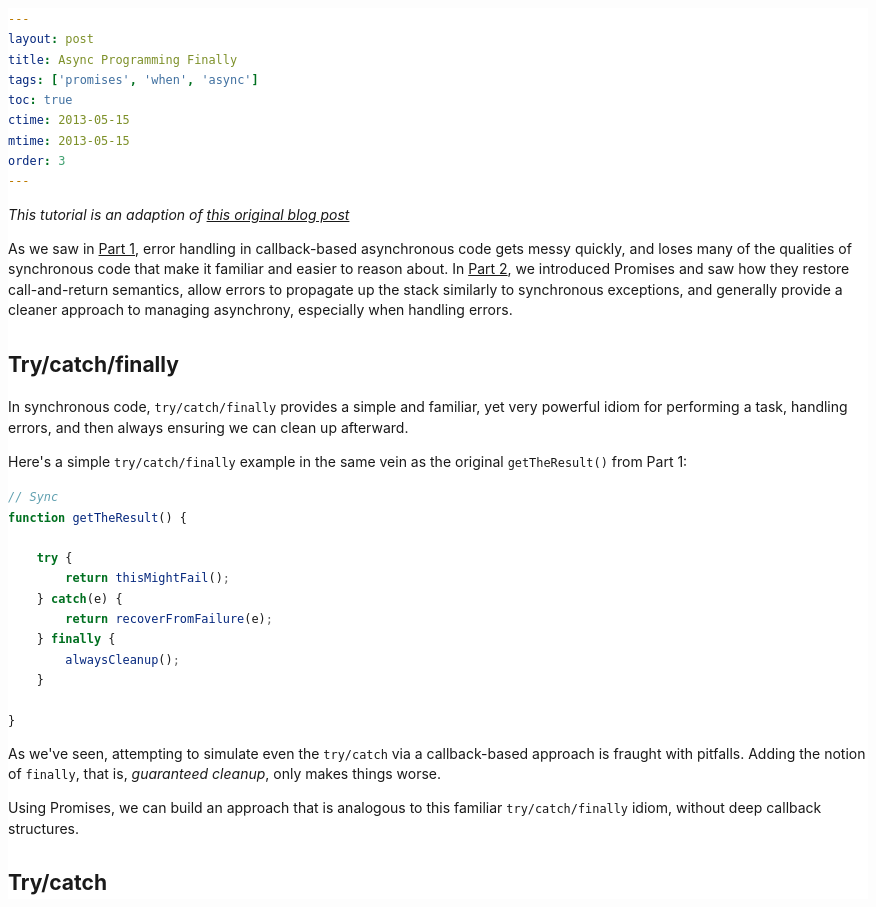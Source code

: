 ```yaml
---
layout: post
title: Async Programming Finally
tags: ['promises', 'when', 'async']
toc: true
ctime: 2013-05-15
mtime: 2013-05-15
order: 3
---
```


*This tutorial is an adaption of [this original blog post](http://blog.briancavalier.com/async-programming-part-3-finally/)*

As we saw in [Part 1](/posts/async-programming-is-messy), error handling in callback-based asynchronous code gets messy quickly, and loses many of the qualities of synchronous code that make it familiar and easier to reason about.  In [Part 2](/posts/async-programming-with-promises), we introduced Promises and saw how they restore call-and-return semantics, allow errors to propagate up the stack similarly to synchronous exceptions, and generally provide a cleaner approach to managing asynchrony, especially when handling errors.

<a name="jump"></a>

## Try/catch/finally

In synchronous code, `try/catch/finally` provides a simple and familiar, yet very powerful idiom for performing a task, handling errors, and then always ensuring we can clean up afterward.

Here's a simple `try/catch/finally` example in the same vein as the original `getTheResult()` from Part 1:

```js
// Sync
function getTheResult() {

    try {
        return thisMightFail();
    } catch(e) {
        return recoverFromFailure(e);
    } finally {
        alwaysCleanup();
    }

}
```

As we've seen, attempting to simulate even the `try/catch` via a callback-based approach is fraught with pitfalls.  Adding the notion of `finally`, that is, *guaranteed cleanup*, only makes things worse.

Using Promises, we can build an approach that is analogous to this familiar `try/catch/finally` idiom, without deep callback structures.

## Try/catch


[^finally-no-access]: You might be wondering why we want this property.  For this article, we're choosing to try to model `finally` as closely as possible.  The intention of synchronous `finally` is to cause *side effects*, such as closing a file or database connection, and not to transform the result or error by applying a function to it.  Also, passing something that *might be a result or might be an error* to `alwaysCleanup` can be a source of hazards without *also* telling `alwaysCleanup` what kind of thing it is receiving. The fact that `finally` doesn't have a "parameter", like `catch` means that the burden is on the developer to grant access to the result or error, usually by storing it in a local variable before execution enters the `finally`. That approach will work for these promise-based approaches as well.
[^finally-squelch-error]: Note that `finally` *is* allowed to squelch exceptions by *explicitly* returning a value.  However, in this case, we are not returning anything explicitly.  I've never seen a realistic and useful case for squelching an exception that way.